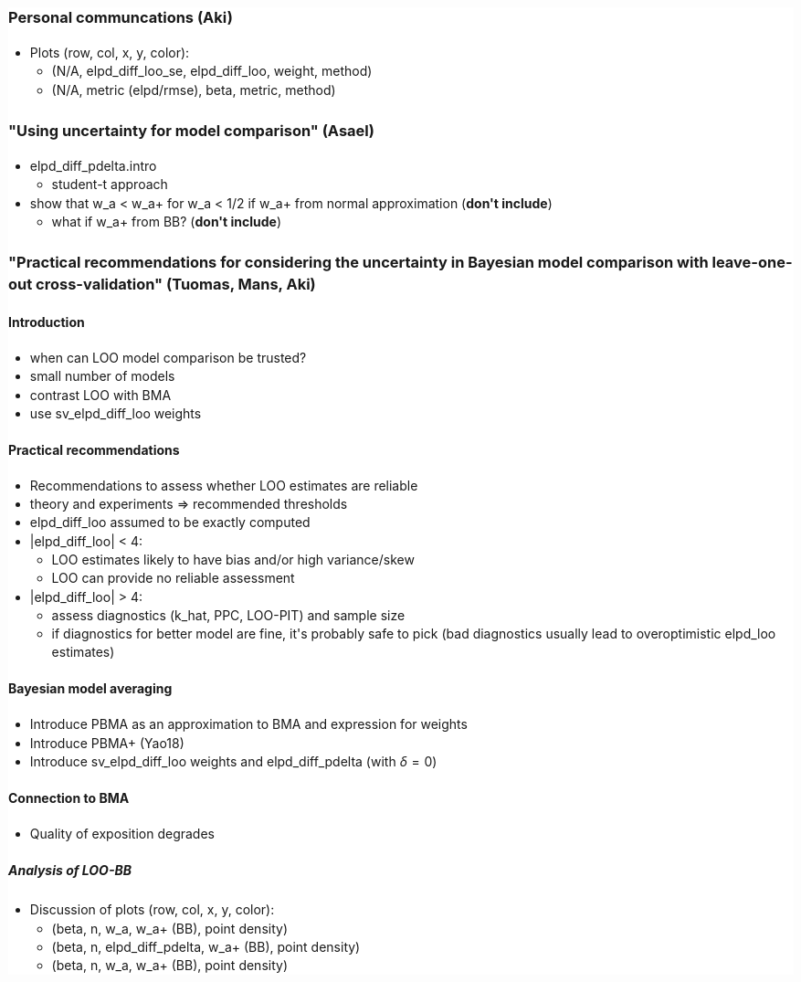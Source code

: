 ### Personal communcations (Aki)

* Plots (row, col, x, y, color):
  * (N/A, elpd_diff_loo_se, elpd_diff_loo, weight, method)
  * (N/A, metric (elpd/rmse), beta, metric, method)

### "Using uncertainty for model comparison" (Asael)

* elpd_diff_pdelta.intro
  * student-t approach
* show that w_a < w_a+ for w_a < 1/2 if w_a+ from normal approximation (**don't include**)
  * what if w_a+ from BB? (**don't include**)


### "Practical recommendations for considering the uncertainty in Bayesian model comparison with leave-one-out cross-validation" (Tuomas, Mans, Aki)

#### Introduction

* when can LOO model comparison be trusted?
* small number of models
* contrast LOO with BMA
* use sv_elpd_diff_loo weights

#### Practical recommendations

* Recommendations to assess whether LOO estimates are reliable
* theory and experiments => recommended thresholds
* elpd_diff_loo assumed to be exactly computed
* |elpd_diff_loo| < 4:
  * LOO estimates likely to have bias and/or high variance/skew
  * LOO can provide no reliable assessment
* |elpd_diff_loo| > 4:
  * assess diagnostics (k_hat, PPC, LOO-PIT) and sample size
  * if diagnostics for better model are fine, it's probably safe to pick (bad diagnostics usually lead to overoptimistic elpd_loo estimates)

#### Bayesian model averaging

* Introduce PBMA as an approximation to BMA and expression for weights
* Introduce PBMA+ (Yao18)
* Introduce sv_elpd_diff_loo weights and elpd_diff_pdelta (with $\delta = 0$)

#### Connection to BMA

* Quality of exposition degrades

##### Analysis of LOO-BB

* Discussion of plots (row, col, x, y, color):
  * (beta, n, w_a, w_a+ (BB), point density)
  * (beta, n, elpd_diff_pdelta, w_a+ (BB), point density)
  * (beta, n, w_a, w_a+ (BB), point density)
